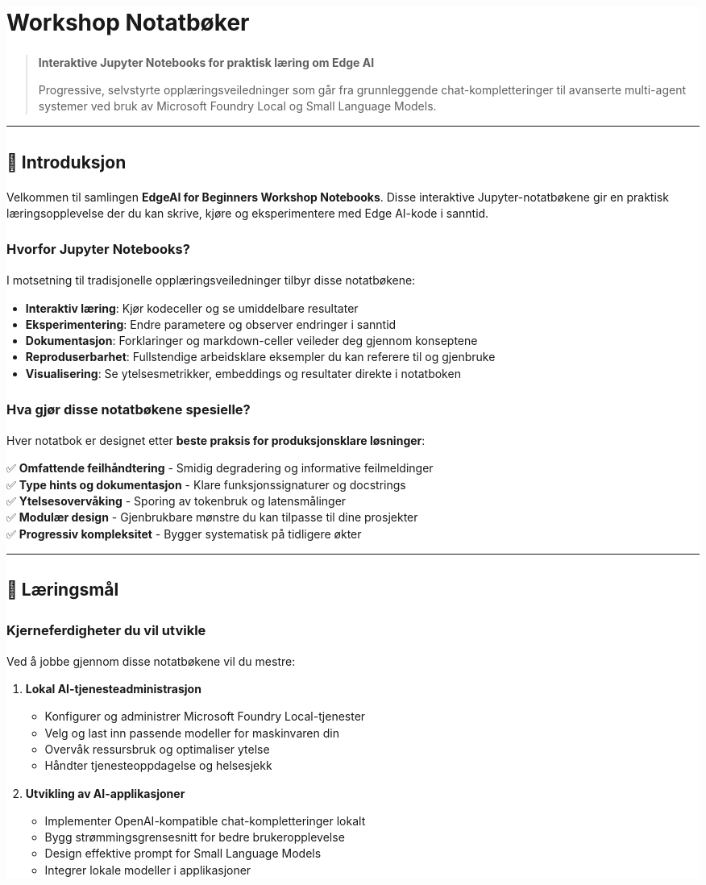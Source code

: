 
# Workshop Notatbøker

> **Interaktive Jupyter Notebooks for praktisk læring om Edge AI**
>
> Progressive, selvstyrte opplæringsveiledninger som går fra grunnleggende chat-kompletteringer til avanserte multi-agent systemer ved bruk av Microsoft Foundry Local og Small Language Models.

---

## 📖 Introduksjon

Velkommen til samlingen **EdgeAI for Beginners Workshop Notebooks**. Disse interaktive Jupyter-notatbøkene gir en praktisk læringsopplevelse der du kan skrive, kjøre og eksperimentere med Edge AI-kode i sanntid.

### Hvorfor Jupyter Notebooks?

I motsetning til tradisjonelle opplæringsveiledninger tilbyr disse notatbøkene:

- **Interaktiv læring**: Kjør kodeceller og se umiddelbare resultater
- **Eksperimentering**: Endre parametere og observer endringer i sanntid
- **Dokumentasjon**: Forklaringer og markdown-celler veileder deg gjennom konseptene
- **Reproduserbarhet**: Fullstendige arbeidsklare eksempler du kan referere til og gjenbruke
- **Visualisering**: Se ytelsesmetrikker, embeddings og resultater direkte i notatboken

### Hva gjør disse notatbøkene spesielle?

Hver notatbok er designet etter **beste praksis for produksjonsklare løsninger**:

✅ **Omfattende feilhåndtering** - Smidig degradering og informative feilmeldinger  
✅ **Type hints og dokumentasjon** - Klare funksjonssignaturer og docstrings  
✅ **Ytelsesovervåking** - Sporing av tokenbruk og latensmålinger  
✅ **Modulær design** - Gjenbrukbare mønstre du kan tilpasse til dine prosjekter  
✅ **Progressiv kompleksitet** - Bygger systematisk på tidligere økter  

---

## 🎯 Læringsmål

### Kjerneferdigheter du vil utvikle

Ved å jobbe gjennom disse notatbøkene vil du mestre:

1. **Lokal AI-tjenesteadministrasjon**
   - Konfigurer og administrer Microsoft Foundry Local-tjenester
   - Velg og last inn passende modeller for maskinvaren din
   - Overvåk ressursbruk og optimaliser ytelse
   - Håndter tjenesteoppdagelse og helsesjekk

2. **Utvikling av AI-applikasjoner**
   - Implementer OpenAI-kompatible chat-kompletteringer lokalt
   - Bygg strømmingsgrensesnitt for bedre brukeropplevelse
   - Design effektive prompt for Small Language Models
   - Integrer lokale modeller i applikasjoner
